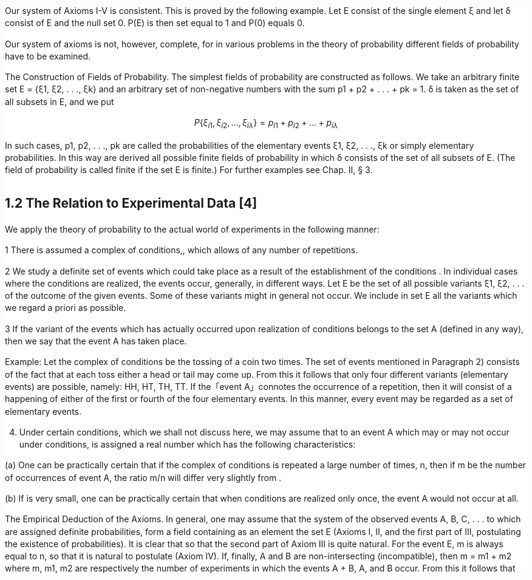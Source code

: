 Our system of Axioms I-V is consistent. This is proved by the following example. Let E consist of the single element ξ and let δ consist of E and the null set 0. P(E) is then set equal to 1 and P(0) equals 0.

Our system of axioms is not, however, complete, for in various problems in the theory of probability different fields of probability have to be examined.

The Construction of Fields of Probability. The simplest fields of probability are constructed as follows. We take an arbitrary finite set E = {ξ1, ξ2, . . ., ξk} and an arbitrary set of non-negative numbers with the sum p1 + p2 + . . . + pk = 1. δ is taken as the set of all subsets in E, and we put

$$P\{ξ_{i1}, ξ_{i2}, . . ., ξ_{iλ}\} = p_{i1} + p_{i2} + ... + p_{iλ}$$

In such cases, p1, p2, . . ., pk are called the probabilities of the elementary events ξ1, ξ2, . . ., ξk or simply elementary probabilities. In this way are derived all possible finite fields of probability in which δ consists of the set of all subsets of E. (The field of probability is called finite if the set E is finite.) For further examples see Chap. II, § 3.

## 1.2 The Relation to Experimental Data [4]

We apply the theory of probability to the actual world of experiments in the following manner:

1 There is assumed a complex of conditions,, which allows of any number of repetitions.

2 We study a definite set of events which could take place as a result of the establishment of the conditions . In individual cases where the conditions are realized, the events occur, generally, in different ways. Let E be the set of all possible variants ξ1, ξ2, . . . of the outcome of the given events. Some of these variants might in general not occur. We include in set E all the variants which we regard a priori as possible.

3 If the variant of the events which has actually occurred upon realization of conditions belongs to the set A (defined in any way), then we say that the event A has taken place.





Example: Let the complex of conditions be the tossing of a coin two times. The set of events mentioned in Paragraph 2) consists of the fact that at each toss either a head or tail may come up. From this it follows that only four different variants (elementary events) are possible, namely: HH, HT, TH, TT. If the「event A」connotes the occurrence of a repetition, then it will consist of a happening of either of the first or fourth of the four elementary events. In this manner, every event may be regarded as a set of elementary events.

4) Under certain conditions, which we shall not discuss here, we may assume that to an event A which may or may not occur under conditions, is assigned a real number which has the following characteristics:

(a) One can be practically certain that if the complex of conditions is repeated a large number of times, n, then if m be the number of occurrences of event A, the ratio m/n will differ very slightly from .

(b) If is very small, one can be practically certain that when conditions are realized only once, the event A would not occur at all.

The Empirical Deduction of the Axioms. In general, one may assume that the system of the observed events A, B, C, . . . to which are assigned definite probabilities, form a field containing as an element the set E (Axioms I, II, and the first part of III, postulating the existence of probabilities). It is clear that so that the second part of Axiom III is quite natural. For the event E, m is always equal to n, so that it is natural to postulate (Axiom IV). If, finally, A and B are non-intersecting (incompatible), then m = m1 + m2 where m, m1, m2 are respectively the number of experiments in which the events A + B, A, and B occur. From this it follows that
